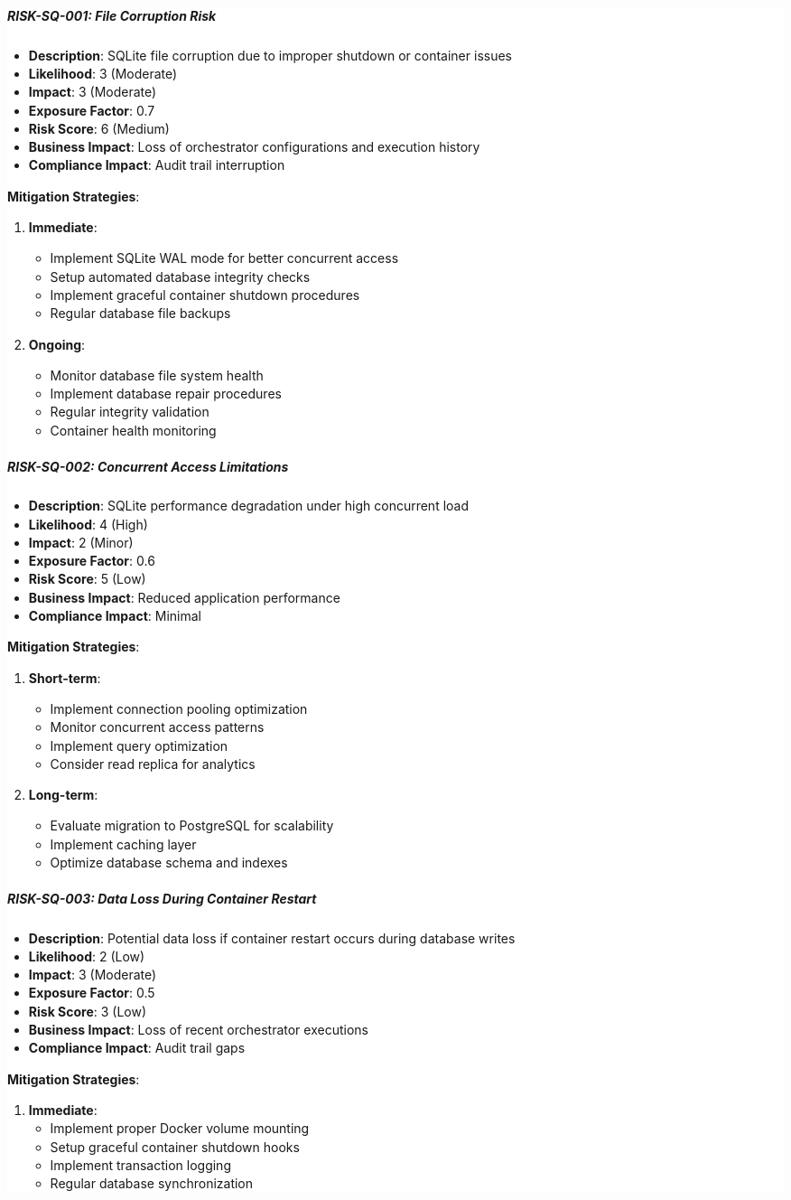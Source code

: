 ##### RISK-SQ-001: File Corruption Risk
- **Description**: SQLite file corruption due to improper shutdown or container issues
- **Likelihood**: 3 (Moderate)
- **Impact**: 3 (Moderate)
- **Exposure Factor**: 0.7
- **Risk Score**: 6 (Medium)
- **Business Impact**: Loss of orchestrator configurations and execution history
- **Compliance Impact**: Audit trail interruption

**Mitigation Strategies**:
1. **Immediate**:
   - Implement SQLite WAL mode for better concurrent access
   - Setup automated database integrity checks
   - Implement graceful container shutdown procedures
   - Regular database file backups

2. **Ongoing**:
   - Monitor database file system health
   - Implement database repair procedures
   - Regular integrity validation
   - Container health monitoring

##### RISK-SQ-002: Concurrent Access Limitations
- **Description**: SQLite performance degradation under high concurrent load
- **Likelihood**: 4 (High)
- **Impact**: 2 (Minor)
- **Exposure Factor**: 0.6
- **Risk Score**: 5 (Low)
- **Business Impact**: Reduced application performance
- **Compliance Impact**: Minimal

**Mitigation Strategies**:
1. **Short-term**:
   - Implement connection pooling optimization
   - Monitor concurrent access patterns
   - Implement query optimization
   - Consider read replica for analytics

2. **Long-term**:
   - Evaluate migration to PostgreSQL for scalability
   - Implement caching layer
   - Optimize database schema and indexes

##### RISK-SQ-003: Data Loss During Container Restart
- **Description**: Potential data loss if container restart occurs during database writes
- **Likelihood**: 2 (Low)
- **Impact**: 3 (Moderate)
- **Exposure Factor**: 0.5
- **Risk Score**: 3 (Low)
- **Business Impact**: Loss of recent orchestrator executions
- **Compliance Impact**: Audit trail gaps

**Mitigation Strategies**:
1. **Immediate**:
   - Implement proper Docker volume mounting
   - Setup graceful container shutdown hooks
   - Implement transaction logging
   - Regular database synchronization
